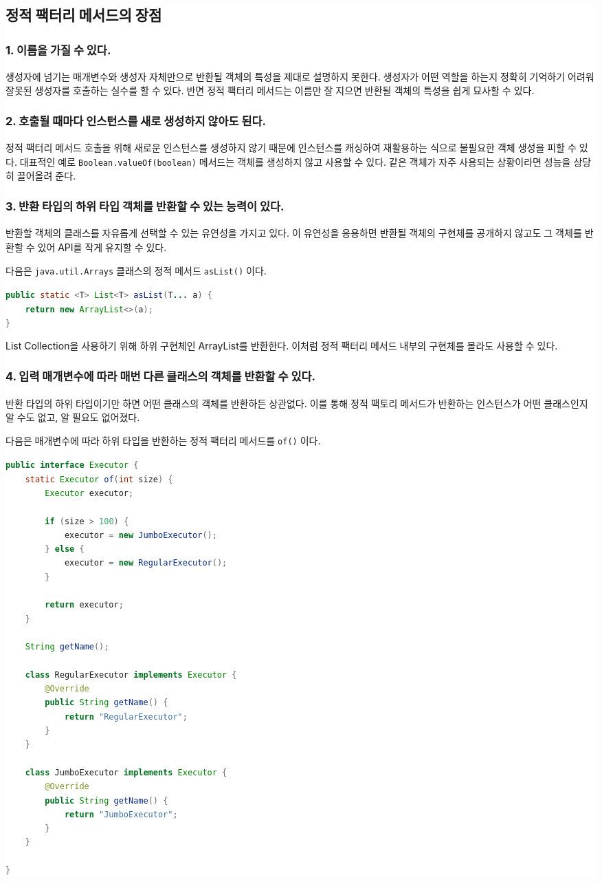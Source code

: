 ## 정적 팩터리 메서드의 장점

### 1. 이름을 가질 수 있다.

생성자에 넘기는 매개변수와 생성자 자체만으로 반환될 객체의 특성을 제대로 설명하지 못한다. 생성자가 어떤 역할을 하는지 정확히 기억하기 어려워 잘못된 생성자를 호출하는 실수를 할 수 있다. 반면 정적 팩터리 메서드는 이름만 잘 지으면 반환될 객체의 특성을 쉽게 묘사할 수 있다.

### 2. 호출될 때마다 인스턴스를 새로 생성하지 않아도 된다.

정적 팩터리 메서드 호출을 위해 새로운 인스턴스를 생성하지 않기 때문에 인스턴스를 캐싱하여 재활용하는 식으로 불필요한 객체 생성을 피할 수 있다. 대표적인 예로 `Boolean.valueOf(boolean)` 메서드는 객체를 생성하지 않고 사용할 수 있다. 같은 객체가 자주 사용되는 상황이라면 성능을 상당히 끌어올려 준다.

### 3. 반환 타입의 하위 타입 객체를 반환할 수 있는 능력이 있다.

반환할 객체의 클래스를 자유롭게 선택할 수 있는 유연성을 가지고 있다. 이 유연성을 응용하면 반환될 객체의 구현체를 공개하지 않고도 그 객체를 반환할 수 있어 API를 작게 유지할 수 있다.

다음은 `java.util.Arrays` 클래스의 정적 메서드 `asList()` 이다.

```java
public static <T> List<T> asList(T... a) {
    return new ArrayList<>(a);
}
```

List Collection을 사용하기 위해 하위 구현체인 ArrayList를 반환한다. 이처럼 정적 팩터리 메서드 내부의 구현체를 몰라도 사용할 수 있다.

### 4. 입력 매개변수에 따라 매번 다른 클래스의 객체를 반환할 수 있다.

반환 타입의 하위 타입이기만 하면 어떤 클래스의 객체를 반환하든 상관없다. 이를 통해 정적 팩토리 메서드가 반환하는 인스턴스가 어떤 클래스인지 알 수도 없고, 알 필요도 없어졌다.

다음은 매개변수에 따라 하위 타입을 반환하는 정적 팩터리 메서드를 `of()` 이다.

```java
public interface Executor {
    static Executor of(int size) {
        Executor executor;

        if (size > 100) {
            executor = new JumboExecutor();
        } else {
            executor = new RegularExecutor();
        }

        return executor;
    }

    String getName();

    class RegularExecutor implements Executor {
        @Override
        public String getName() {
            return "RegularExecutor";
        }
    }

    class JumboExecutor implements Executor {
        @Override
        public String getName() {
            return "JumboExecutor";
        }
    }

}

```